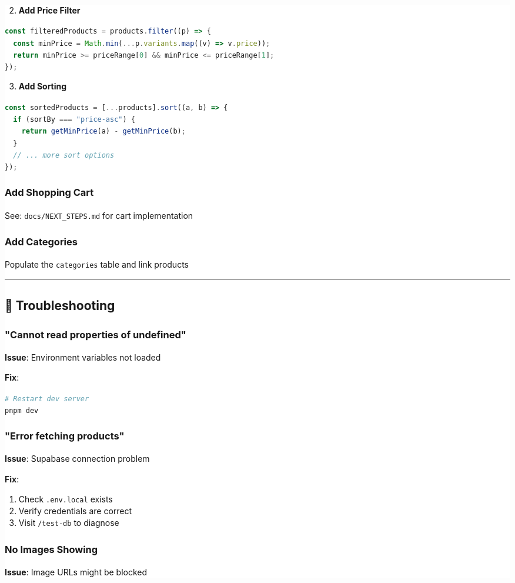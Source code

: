 2. **Add Price Filter**

```typescript
const filteredProducts = products.filter((p) => {
  const minPrice = Math.min(...p.variants.map((v) => v.price));
  return minPrice >= priceRange[0] && minPrice <= priceRange[1];
});
```

3. **Add Sorting**

```typescript
const sortedProducts = [...products].sort((a, b) => {
  if (sortBy === "price-asc") {
    return getMinPrice(a) - getMinPrice(b);
  }
  // ... more sort options
});
```

### Add Shopping Cart

See: `docs/NEXT_STEPS.md` for cart implementation

### Add Categories

Populate the `categories` table and link products

---

## 🐛 Troubleshooting

### "Cannot read properties of undefined"

**Issue**: Environment variables not loaded

**Fix**:

```bash
# Restart dev server
pnpm dev
```

### "Error fetching products"

**Issue**: Supabase connection problem

**Fix**:

1. Check `.env.local` exists
2. Verify credentials are correct
3. Visit `/test-db` to diagnose

### No Images Showing

**Issue**: Image URLs might be blocked

